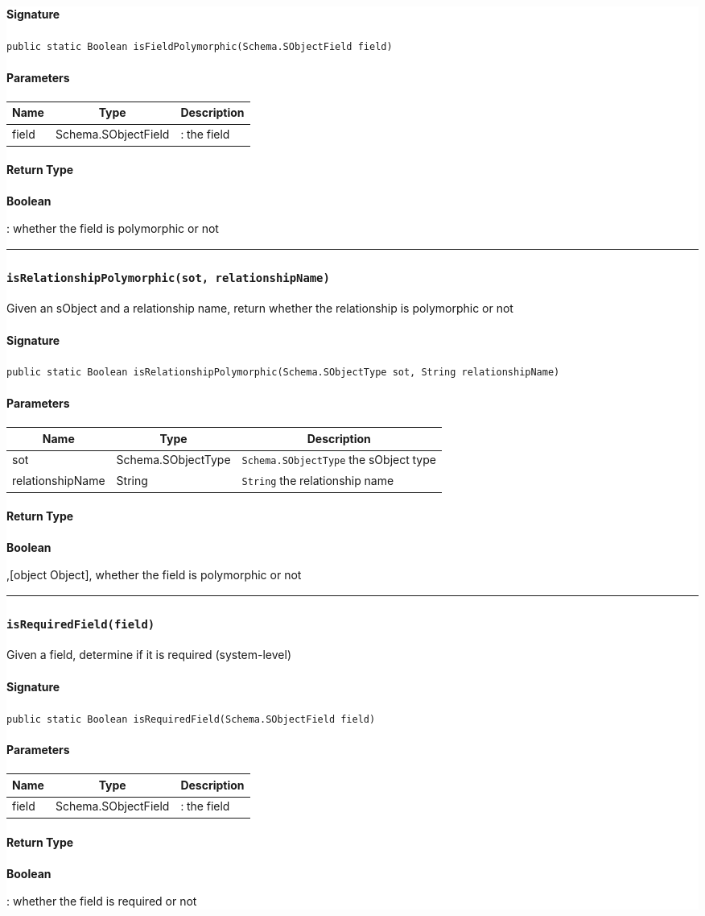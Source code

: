 #### Signature
```apex
public static Boolean isFieldPolymorphic(Schema.SObjectField field)
```

#### Parameters
| Name | Type | Description |
|------|------|-------------|
| field | Schema.SObjectField | : the field |

#### Return Type
**Boolean**

: whether the field is polymorphic or not

---

### `isRelationshipPolymorphic(sot, relationshipName)`

Given an sObject and a relationship name, return whether the relationship is polymorphic or not

#### Signature
```apex
public static Boolean isRelationshipPolymorphic(Schema.SObjectType sot, String relationshipName)
```

#### Parameters
| Name | Type | Description |
|------|------|-------------|
| sot | Schema.SObjectType | `Schema.SObjectType` the sObject type |
| relationshipName | String | `String` the relationship name |

#### Return Type
**Boolean**

,[object Object], whether the field is polymorphic or not

---

### `isRequiredField(field)`

Given a field, determine if it is required (system-level)

#### Signature
```apex
public static Boolean isRequiredField(Schema.SObjectField field)
```

#### Parameters
| Name | Type | Description |
|------|------|-------------|
| field | Schema.SObjectField | : the field |

#### Return Type
**Boolean**

: whether the field is required or not